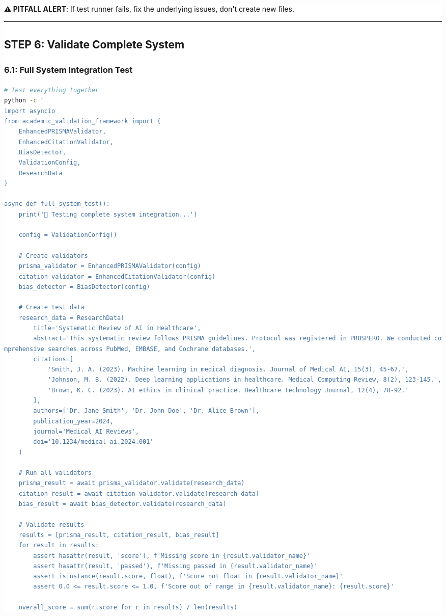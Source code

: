 **⚠️ PITFALL ALERT**: If test runner fails, fix the underlying issues, don't create new files.

---

## **STEP 6: Validate Complete System**

### **6.1: Full System Integration Test**
```bash
# Test everything together
python -c "
import asyncio
from academic_validation_framework import (
    EnhancedPRISMAValidator,
    EnhancedCitationValidator, 
    BiasDetector,
    ValidationConfig,
    ResearchData
)

async def full_system_test():
    print('🧪 Testing complete system integration...')
    
    config = ValidationConfig()
    
    # Create validators
    prisma_validator = EnhancedPRISMAValidator(config)
    citation_validator = EnhancedCitationValidator(config)
    bias_detector = BiasDetector(config)
    
    # Create test data
    research_data = ResearchData(
        title='Systematic Review of AI in Healthcare',
        abstract='This systematic review follows PRISMA guidelines. Protocol was registered in PROSPERO. We conducted comprehensive searches across PubMed, EMBASE, and Cochrane databases.',
        citations=[
            'Smith, J. A. (2023). Machine learning in medical diagnosis. Journal of Medical AI, 15(3), 45-67.',
            'Johnson, M. B. (2022). Deep learning applications in healthcare. Medical Computing Review, 8(2), 123-145.',
            'Brown, K. C. (2023). AI ethics in clinical practice. Healthcare Technology Journal, 12(4), 78-92.'
        ],
        authors=['Dr. Jane Smith', 'Dr. John Doe', 'Dr. Alice Brown'],
        publication_year=2024,
        journal='Medical AI Reviews',
        doi='10.1234/medical-ai.2024.001'
    )
    
    # Run all validators
    prisma_result = await prisma_validator.validate(research_data)
    citation_result = await citation_validator.validate(research_data)
    bias_result = await bias_detector.validate(research_data)
    
    # Validate results
    results = [prisma_result, citation_result, bias_result]
    for result in results:
        assert hasattr(result, 'score'), f'Missing score in {result.validator_name}'
        assert hasattr(result, 'passed'), f'Missing passed in {result.validator_name}'
        assert isinstance(result.score, float), f'Score not float in {result.validator_name}'
        assert 0.0 <= result.score <= 1.0, f'Score out of range in {result.validator_name}: {result.score}'
    
    overall_score = sum(r.score for r in results) / len(results)
```